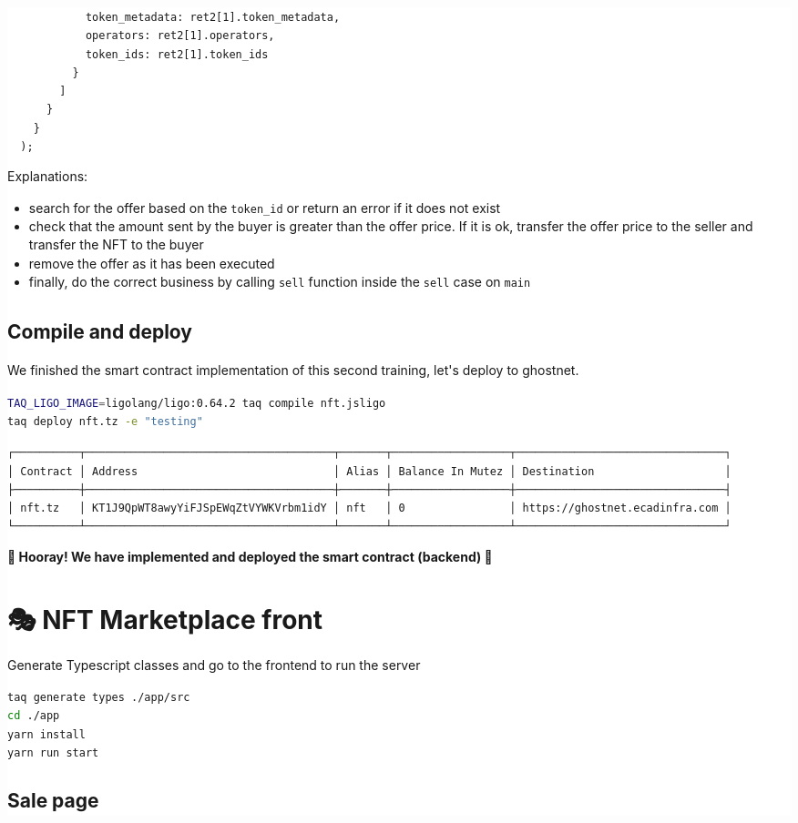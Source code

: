 ```ligolang
            token_metadata: ret2[1].token_metadata,
            operators: ret2[1].operators,
            token_ids: ret2[1].token_ids
          }
        ]
      }
    }
  );
```

Explanations:

- search for the offer based on the `token_id` or return an error if it does not exist
- check that the amount sent by the buyer is greater than the offer price. If it is ok, transfer the offer price to the seller and transfer the NFT to the buyer
- remove the offer as it has been executed
- finally, do the correct business by calling `sell` function inside the `sell` case on `main`

## Compile and deploy

We finished the smart contract implementation of this second training, let's deploy to ghostnet.

```bash
TAQ_LIGO_IMAGE=ligolang/ligo:0.64.2 taq compile nft.jsligo
taq deploy nft.tz -e "testing"
```

```logs
┌──────────┬──────────────────────────────────────┬───────┬──────────────────┬────────────────────────────────┐
│ Contract │ Address                              │ Alias │ Balance In Mutez │ Destination                    │
├──────────┼──────────────────────────────────────┼───────┼──────────────────┼────────────────────────────────┤
│ nft.tz   │ KT1J9QpWT8awyYiFJSpEWqZtVYWKVrbm1idY │ nft   │ 0                │ https://ghostnet.ecadinfra.com │
└──────────┴──────────────────────────────────────┴───────┴──────────────────┴────────────────────────────────┘
```

**:tada: Hooray! We have implemented and deployed the smart contract (backend) :tada:**

# :performing_arts: NFT Marketplace front

Generate Typescript classes and go to the frontend to run the server

```bash
taq generate types ./app/src
cd ./app
yarn install
yarn run start
```

## Sale page
